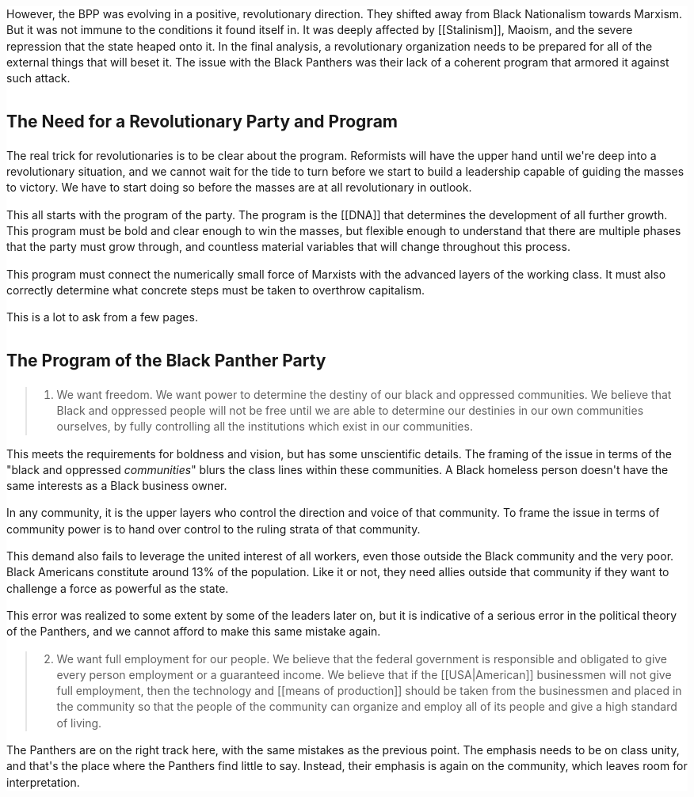 However, the BPP was evolving in a positive, revolutionary direction. They shifted away from Black Nationalism towards Marxism. But it was not immune to the conditions it found itself in. It was deeply affected by [[Stalinism]], Maoism, and the severe repression that the state heaped onto it. In the final analysis, a revolutionary organization needs to be prepared for all of the external things that will beset it. The issue with the Black Panthers was their lack of a coherent program that armored it against such attack. 

## The Need for a Revolutionary Party and Program
The real trick for revolutionaries is to be clear about the program. Reformists will have the upper hand until we're deep into a revolutionary situation, and we cannot wait for the tide to turn before we start to build a leadership capable of guiding the masses to victory. We have to start doing so before the masses are at all revolutionary in outlook. 

This all starts with the program of the party. The program is the [[DNA]] that determines the development of all further growth. This program must be bold and clear enough to win the masses, but flexible enough to understand that there are multiple phases that the party must grow through, and countless material variables that will change throughout this process. 

This program must connect the numerically small force of Marxists with the advanced layers of the working class. It must also correctly determine what concrete steps must be taken to overthrow capitalism. 

This is a lot to ask from a few pages. 

## The Program of the Black Panther Party
> 1. We want freedom. We want power to determine the destiny of our black and oppressed communities. We believe that Black and oppressed people will not be free until we are able to determine our destinies in our own communities ourselves, by fully controlling all the institutions which exist in our communities.

This meets the requirements for boldness and vision, but has some unscientific details. The framing of the issue in terms of the "black and oppressed *communities*" blurs the class lines within these communities. A Black homeless person doesn't have the same interests as a Black business owner. 

In any community, it is the upper layers who control the direction and voice of that community. To frame the issue in terms of community power is to hand over control to the ruling strata of that community. 

This demand also fails to leverage the united interest of all workers, even those outside the Black community and the very poor. Black Americans constitute around 13% of the population. Like it or not, they need allies outside that community if they want to challenge a force as powerful as the state. 

This error was realized to some extent by some of the leaders later on, but it is indicative of a serious error in the political theory of the Panthers, and we cannot afford to make this same mistake again. 

> 2. We want full employment for our people. We believe that the federal government is responsible and obligated to give every person employment or a guaranteed income. We believe that if the [[USA|American]] businessmen will not give full employment, then the technology and [[means of production]] should be taken from the businessmen and placed in the community so that the people of the community can organize and employ all of its people and give a high standard of living.

The Panthers are on the right track here, with the same mistakes as the previous point. The emphasis needs to be on class unity, and that's the place where the Panthers find little to say. Instead, their emphasis is again on the community, which leaves room for interpretation. 
